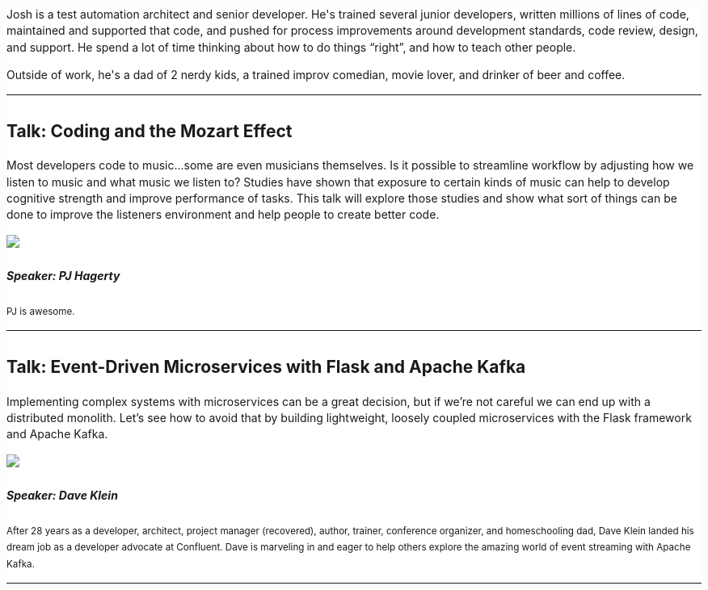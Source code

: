 Josh is a test automation architect and senior developer. He's trained several junior developers, written millions of lines of code, maintained and supported that code, and pushed for process improvements around development standards, code review, design, and support. He spend a lot of time thinking about how to do things “right”, and how to teach other people.

Outside of work, he's a dad of 2 nerdy kids, a trained improv comedian, movie lover, and drinker of beer and coffee.
    </small>
  </div>
</div>

---

<h2>
Talk:
<a id="mozart">Coding and the Mozart Effect</a>
</h2>
<p>
Most developers code to music...some are even musicians themselves.  Is it possible to streamline workflow by adjusting how we listen to music and what music we listen to? Studies have shown that exposure to certain kinds of music can help to develop cognitive strength and improve performance of tasks.  This talk will explore those studies and show what sort of things can be done to improve the listeners environment and help people to create better code.
</p>
<div class="media">
  <div class="col-2">
    <img class="align-self-start mr-3 img-thumbnail" src="/assets/img/speakers/name.png"/>
  </div>
  <div class="media-body">
    <h5 class="mt-0">Speaker: PJ Hagerty
    </h5>
    <small>
    PJ is awesome.
    </small>
  </div>
</div>

---

<h2>
Talk:
<a id="microservices">Event-Driven Microservices with Flask and Apache Kafka</a>
</h2>
<p>
Implementing complex systems with microservices can be a great decision, but if we’re not careful we can end up with a distributed monolith. Let’s see how to avoid that by building lightweight, loosely coupled microservices with the Flask framework and Apache Kafka.
</p>
<div class="media">
  <div class="col-2">
    <img class="align-self-start mr-3 img-thumbnail" src="/assets/img/speakers/name.png"/>
  </div>
  <div class="media-body">
    <h5 class="mt-0">Speaker: Dave Klein
    </h5>
    <small>
After 28 years as a developer, architect, project manager (recovered), author, trainer, conference organizer, and homeschooling dad, Dave Klein landed his dream job as a developer advocate at Confluent. Dave is marveling in and eager to help others explore the amazing world of event streaming with Apache Kafka.
    </small>
  </div>
</div>

---